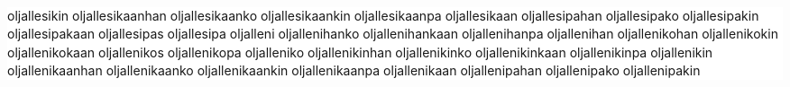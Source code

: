 oljallesikin
oljallesikaanhan
oljallesikaanko
oljallesikaankin
oljallesikaanpa
oljallesikaan
oljallesipahan
oljallesipako
oljallesipakin
oljallesipakaan
oljallesipas
oljallesipa
oljalleni
oljallenihanko
oljallenihankaan
oljallenihanpa
oljallenihan
oljallenikohan
oljallenikokin
oljallenikokaan
oljallenikos
oljallenikopa
oljalleniko
oljallenikinhan
oljallenikinko
oljallenikinkaan
oljallenikinpa
oljallenikin
oljallenikaanhan
oljallenikaanko
oljallenikaankin
oljallenikaanpa
oljallenikaan
oljallenipahan
oljallenipako
oljallenipakin
